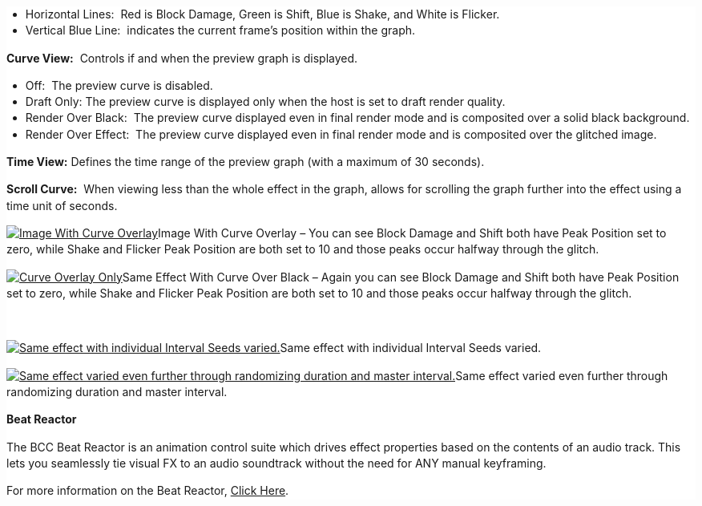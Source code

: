 
* Horizontal Lines:  Red is Block Damage, Green is Shift, Blue is Shake, and White is Flicker.
* Vertical Blue Line:  indicates the current frame’s position within the graph.


**Curve View:**  Controls if and when the preview graph is displayed.


* Off:  The preview curve is disabled.
* Draft Only: The preview curve is displayed only when the host is set to draft render quality.
* Render Over Black:  The preview curve displayed even in final render mode and is composited over a solid black background.
* Render Over Effect:  The preview curve displayed even in final render mode and is composited over the glitched image.


**Time View:** Defines the time range of the preview graph (with a maximum of 30 seconds).


**Scroll Curve:**  When viewing less than the whole effect in the graph, allows for scrolling the graph further into the effect using a time unit of seconds.


[![Image With Curve Overlay](https://borisfx-com-res.cloudinary.com/image/upload//documentation/continuum/uploads/2015/10/curveView01.jpg)](https://borisfx-com-res.cloudinary.com/image/upload//documentation/continuum/uploads/2015/10/curveView01.jpg)Image With Curve Overlay – You can see Block Damage and Shift both have Peak Position set to zero, while Shake and Flicker Peak Position are both set to 10 and those peaks occur halfway through the glitch.


[![Curve Overlay Only](https://borisfx-com-res.cloudinary.com/image/upload//documentation/continuum/uploads/2015/10/curveView02.jpg)](https://borisfx-com-res.cloudinary.com/image/upload//documentation/continuum/uploads/2015/10/curveView02.jpg)Same Effect With Curve Over Black – Again you can see Block Damage and Shift both have Peak Position set to zero, while Shake and Flicker Peak Position are both set to 10 and those peaks occur halfway through the glitch.


 


[![Same effect with individual Interval Seeds varied.](https://borisfx-com-res.cloudinary.com/image/upload//documentation/continuum/uploads/2015/10/curveView03.jpg)](https://borisfx-com-res.cloudinary.com/image/upload//documentation/continuum/uploads/2015/10/curveView03.jpg)Same effect with individual Interval Seeds varied.


[![Same effect varied even further through randomizing duration and master interval.](https://borisfx-com-res.cloudinary.com/image/upload//documentation/continuum/uploads/2015/10/curveView04.jpg)](https://borisfx-com-res.cloudinary.com/image/upload//documentation/continuum/uploads/2015/10/curveView04.jpg)Same effect varied even further through randomizing duration and master interval.


**Beat Reactor**


The BCC Beat Reactor is an animation control suite which drives effect properties based on the contents of an audio track. This lets you seamlessly tie visual FX to an audio soundtrack without the need for ANY manual keyframing.


For more information on the Beat Reactor, [Click Here](/documentation/continuum/bcc-beat-reactor-integrated/).

 